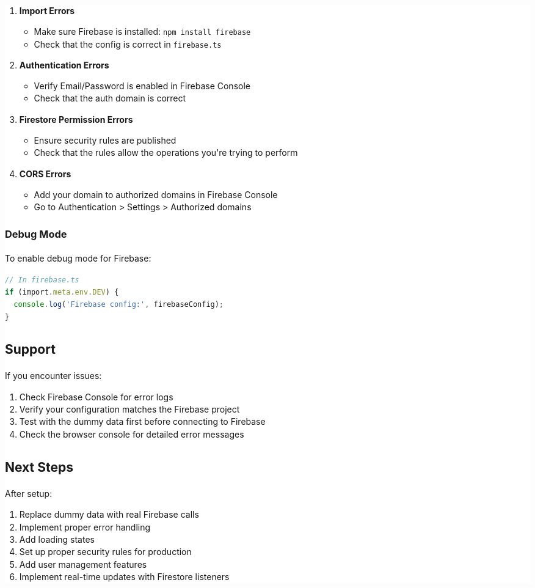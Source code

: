1. **Import Errors**
   - Make sure Firebase is installed: `npm install firebase`
   - Check that the config is correct in `firebase.ts`

2. **Authentication Errors**
   - Verify Email/Password is enabled in Firebase Console
   - Check that the auth domain is correct

3. **Firestore Permission Errors**
   - Ensure security rules are published
   - Check that the rules allow the operations you're trying to perform

4. **CORS Errors**
   - Add your domain to authorized domains in Firebase Console
   - Go to Authentication > Settings > Authorized domains

### Debug Mode
To enable debug mode for Firebase:

```typescript
// In firebase.ts
if (import.meta.env.DEV) {
  console.log('Firebase config:', firebaseConfig);
}
```

## Support

If you encounter issues:
1. Check Firebase Console for error logs
2. Verify your configuration matches the Firebase project
3. Test with the dummy data first before connecting to Firebase
4. Check the browser console for detailed error messages

## Next Steps

After setup:
1. Replace dummy data with real Firebase calls
2. Implement proper error handling
3. Add loading states
4. Set up proper security rules for production
5. Add user management features
6. Implement real-time updates with Firestore listeners 